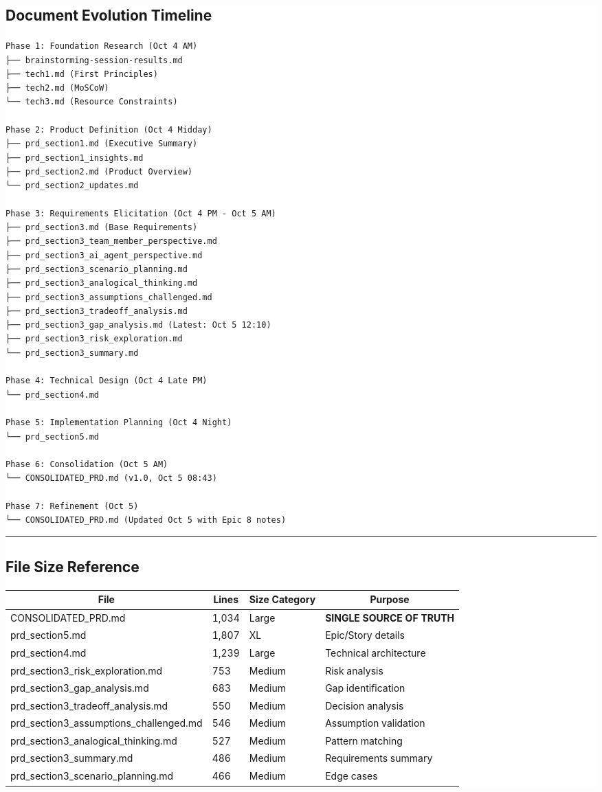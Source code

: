 
## Document Evolution Timeline

```
Phase 1: Foundation Research (Oct 4 AM)
├── brainstorming-session-results.md
├── tech1.md (First Principles)
├── tech2.md (MoSCoW)
└── tech3.md (Resource Constraints)

Phase 2: Product Definition (Oct 4 Midday)
├── prd_section1.md (Executive Summary)
├── prd_section1_insights.md
├── prd_section2.md (Product Overview)
└── prd_section2_updates.md

Phase 3: Requirements Elicitation (Oct 4 PM - Oct 5 AM)
├── prd_section3.md (Base Requirements)
├── prd_section3_team_member_perspective.md
├── prd_section3_ai_agent_perspective.md
├── prd_section3_scenario_planning.md
├── prd_section3_analogical_thinking.md
├── prd_section3_assumptions_challenged.md
├── prd_section3_tradeoff_analysis.md
├── prd_section3_gap_analysis.md (Latest: Oct 5 12:10)
├── prd_section3_risk_exploration.md
└── prd_section3_summary.md

Phase 4: Technical Design (Oct 4 Late PM)
└── prd_section4.md

Phase 5: Implementation Planning (Oct 4 Night)
└── prd_section5.md

Phase 6: Consolidation (Oct 5 AM)
└── CONSOLIDATED_PRD.md (v1.0, Oct 5 08:43)

Phase 7: Refinement (Oct 5)
└── CONSOLIDATED_PRD.md (Updated Oct 5 with Epic 8 notes)
```

---

## File Size Reference

| File | Lines | Size Category | Purpose |
|------|-------|---------------|---------|
| CONSOLIDATED_PRD.md | 1,034 | Large | **SINGLE SOURCE OF TRUTH** |
| prd_section5.md | 1,807 | XL | Epic/Story details |
| prd_section4.md | 1,239 | Large | Technical architecture |
| prd_section3_risk_exploration.md | 753 | Medium | Risk analysis |
| prd_section3_gap_analysis.md | 683 | Medium | Gap identification |
| prd_section3_tradeoff_analysis.md | 550 | Medium | Decision analysis |
| prd_section3_assumptions_challenged.md | 546 | Medium | Assumption validation |
| prd_section3_analogical_thinking.md | 527 | Medium | Pattern matching |
| prd_section3_summary.md | 486 | Medium | Requirements summary |
| prd_section3_scenario_planning.md | 466 | Medium | Edge cases |